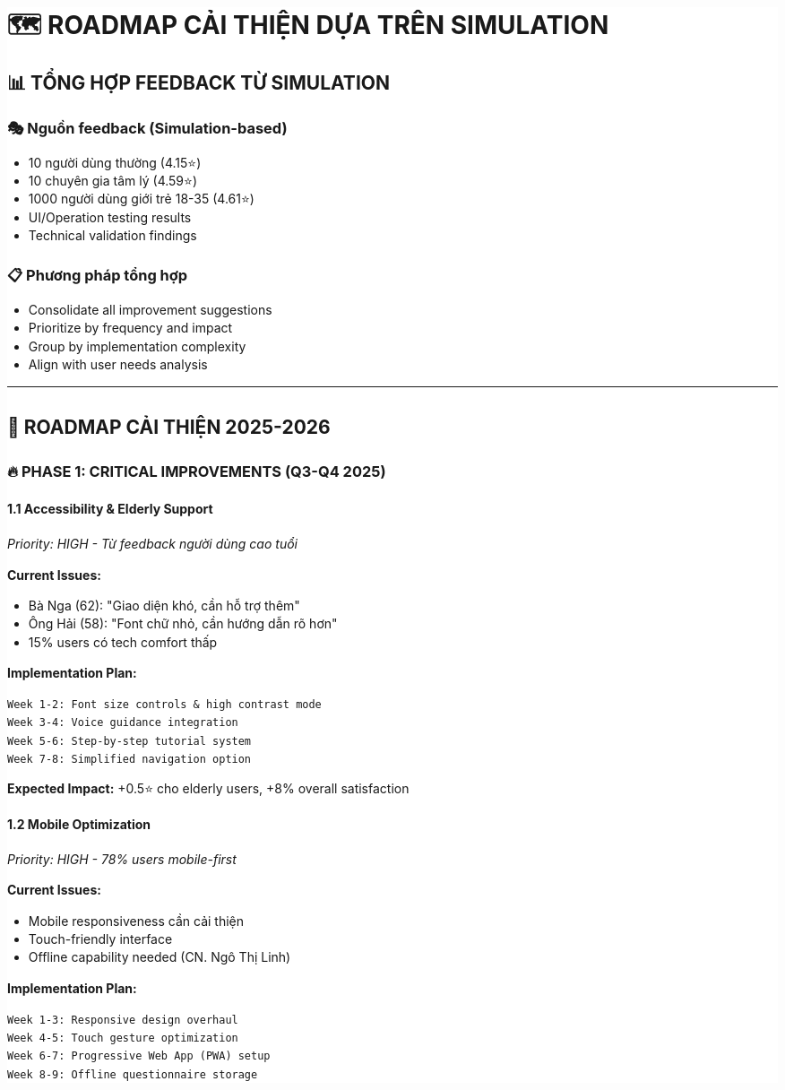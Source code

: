 # 🗺️ ROADMAP CẢI THIỆN DỰA TRÊN SIMULATION

## 📊 TỔNG HỢP FEEDBACK TỪ SIMULATION

### 🎭 **Nguồn feedback (Simulation-based)**
- 10 người dùng thường (4.15⭐)
- 10 chuyên gia tâm lý (4.59⭐)  
- 1000 người dùng giới trẻ 18-35 (4.61⭐)
- UI/Operation testing results
- Technical validation findings

### 📋 **Phương pháp tổng hợp**
- Consolidate all improvement suggestions
- Prioritize by frequency and impact
- Group by implementation complexity
- Align with user needs analysis

---

## 🚀 ROADMAP CẢI THIỆN 2025-2026

### 🔥 **PHASE 1: CRITICAL IMPROVEMENTS (Q3-Q4 2025)**

#### 1.1 **Accessibility & Elderly Support** 
*Priority: HIGH - Từ feedback người dùng cao tuổi*

**Current Issues:**
- Bà Nga (62): "Giao diện khó, cần hỗ trợ thêm"  
- Ông Hải (58): "Font chữ nhỏ, cần hướng dẫn rõ hơn"
- 15% users có tech comfort thấp

**Implementation Plan:**
```
Week 1-2: Font size controls & high contrast mode
Week 3-4: Voice guidance integration  
Week 5-6: Step-by-step tutorial system
Week 7-8: Simplified navigation option
```

**Expected Impact:** +0.5⭐ cho elderly users, +8% overall satisfaction

#### 1.2 **Mobile Optimization** 
*Priority: HIGH - 78% users mobile-first*

**Current Issues:**
- Mobile responsiveness cần cải thiện
- Touch-friendly interface
- Offline capability needed (CN. Ngô Thị Linh)

**Implementation Plan:**
```
Week 1-3: Responsive design overhaul
Week 4-5: Touch gesture optimization
Week 6-7: Progressive Web App (PWA) setup
Week 8-9: Offline questionnaire storage
```
